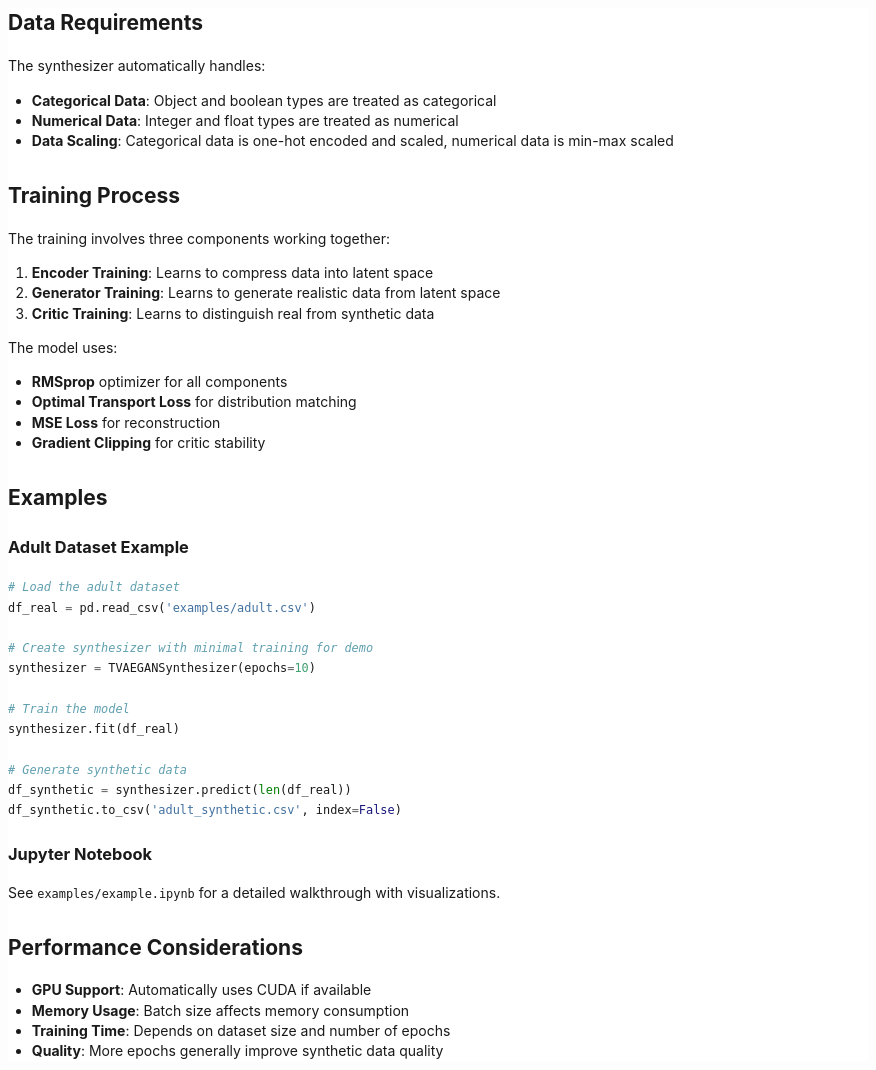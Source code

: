 ## Data Requirements

The synthesizer automatically handles:
- **Categorical Data**: Object and boolean types are treated as categorical
- **Numerical Data**: Integer and float types are treated as numerical
- **Data Scaling**: Categorical data is one-hot encoded and scaled, numerical data is min-max scaled

## Training Process

The training involves three components working together:

1. **Encoder Training**: Learns to compress data into latent space
2. **Generator Training**: Learns to generate realistic data from latent space
3. **Critic Training**: Learns to distinguish real from synthetic data

The model uses:
- **RMSprop** optimizer for all components
- **Optimal Transport Loss** for distribution matching
- **MSE Loss** for reconstruction
- **Gradient Clipping** for critic stability

## Examples

### Adult Dataset Example

```python
# Load the adult dataset
df_real = pd.read_csv('examples/adult.csv')

# Create synthesizer with minimal training for demo
synthesizer = TVAEGANSynthesizer(epochs=10)

# Train the model
synthesizer.fit(df_real)

# Generate synthetic data
df_synthetic = synthesizer.predict(len(df_real))
df_synthetic.to_csv('adult_synthetic.csv', index=False)
```

### Jupyter Notebook

See `examples/example.ipynb` for a detailed walkthrough with visualizations.

## Performance Considerations

- **GPU Support**: Automatically uses CUDA if available
- **Memory Usage**: Batch size affects memory consumption
- **Training Time**: Depends on dataset size and number of epochs
- **Quality**: More epochs generally improve synthetic data quality
